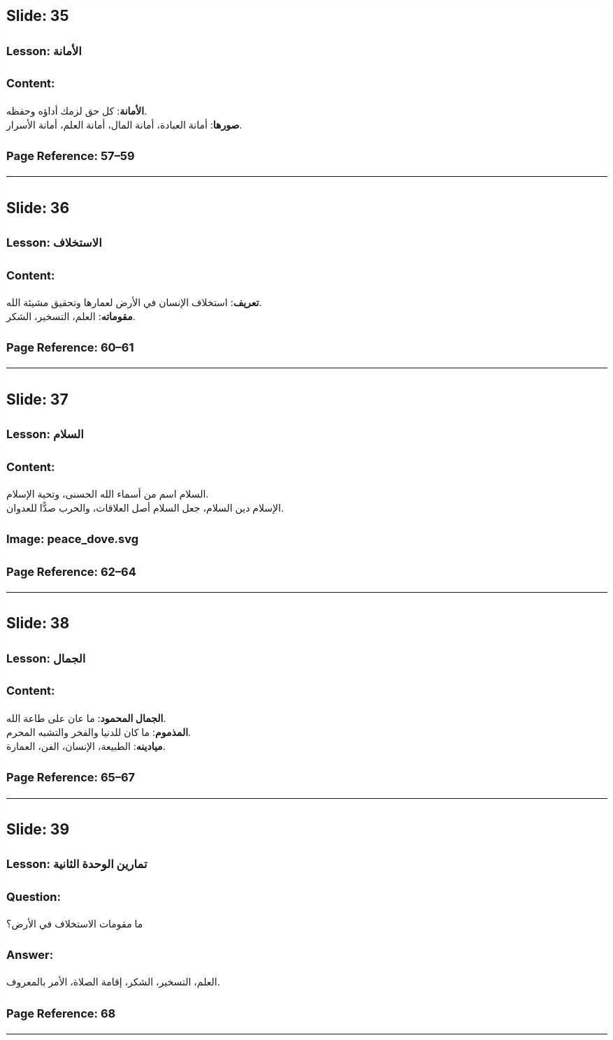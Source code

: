 
## Slide: 35
### Lesson: الأمانة
### Content:
**الأمانة**: كل حق لزمك أداؤه وحفظه.  
**صورها**: أمانة العبادة، أمانة المال، أمانة العلم، أمانة الأسرار.
### Page Reference: 57–59

---

## Slide: 36
### Lesson: الاستخلاف
### Content:
**تعريف**: استخلاف الإنسان في الأرض لعمارها وتحقيق مشيئة الله.  
**مقوماته**: العلم، التسخير، الشكر.
### Page Reference: 60–61

---

## Slide: 37
### Lesson: السلام
### Content:
السلام اسم من أسماء الله الحسنى، وتحية الإسلام.  
الإسلام دين السلام، جعل السلام أصل العلاقات، والحرب صدًّا للعدوان.
### Image: peace_dove.svg
### Page Reference: 62–64

---

## Slide: 38
### Lesson: الجمال
### Content:
**الجمال المحمود**: ما عان على طاعة الله.  
**المذموم**: ما كان للدنيا والفخر والتشبه المحرم.  
**ميادينه**: الطبيعة، الإنسان، الفن، العمارة.
### Page Reference: 65–67

---

## Slide: 39
### Lesson: تمارين الوحدة الثانية
### Question:
ما مقومات الاستخلاف في الأرض؟
### Answer:
العلم، التسخير، الشكر، إقامة الصلاة، الأمر بالمعروف.
### Page Reference: 68

---